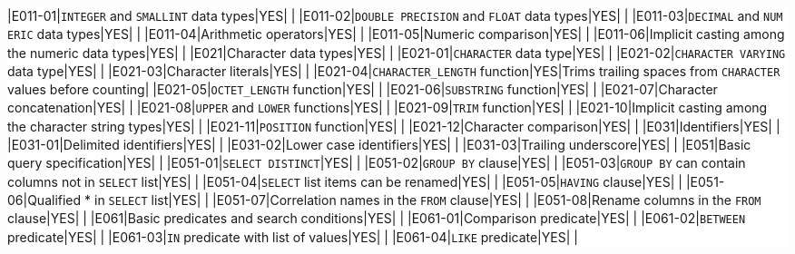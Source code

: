 |E011-01|`INTEGER` and `SMALLINT` data types|YES| |
|E011-02|`DOUBLE PRECISION` and `FLOAT` data types|YES| |
|E011-03|`DECIMAL` and `NUMERIC` data types|YES| |
|E011-04|Arithmetic operators|YES| |
|E011-05|Numeric comparison|YES| |
|E011-06|Implicit casting among the numeric data types|YES| |
|E021|Character data types|YES| |
|E021-01|`CHARACTER` data type|YES| |
|E021-02|`CHARACTER VARYING` data type|YES| |
|E021-03|Character literals|YES| |
|E021-04|`CHARACTER_LENGTH` function|YES|Trims trailing spaces from `CHARACTER` values before counting|
|E021-05|`OCTET_LENGTH` function|YES| |
|E021-06|`SUBSTRING` function|YES| |
|E021-07|Character concatenation|YES| |
|E021-08|`UPPER` and `LOWER` functions|YES| |
|E021-09|`TRIM` function|YES| |
|E021-10|Implicit casting among the character string types|YES| |
|E021-11|`POSITION` function|YES| |
|E021-12|Character comparison|YES| |
|E031|Identifiers|YES| |
|E031-01|Delimited identifiers|YES| |
|E031-02|Lower case identifiers|YES| |
|E031-03|Trailing underscore|YES| |
|E051|Basic query specification|YES| |
|E051-01|`SELECT DISTINCT`|YES| |
|E051-02|`GROUP BY` clause|YES| |
|E051-03|`GROUP BY` can contain columns not in `SELECT` list|YES| |
|E051-04|`SELECT` list items can be renamed|YES| |
|E051-05|`HAVING` clause|YES| |
|E051-06|Qualified \* in `SELECT` list|YES| |
|E051-07|Correlation names in the `FROM` clause|YES| |
|E051-08|Rename columns in the `FROM` clause|YES| |
|E061|Basic predicates and search conditions|YES| |
|E061-01|Comparison predicate|YES| |
|E061-02|`BETWEEN` predicate|YES| |
|E061-03|`IN` predicate with list of values|YES| |
|E061-04|`LIKE` predicate|YES| |